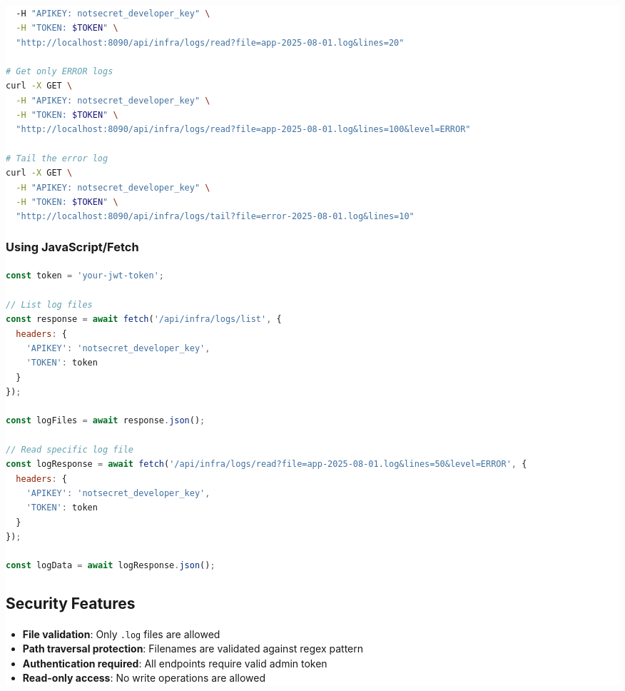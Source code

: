 ```bash
  -H "APIKEY: notsecret_developer_key" \
  -H "TOKEN: $TOKEN" \
  "http://localhost:8090/api/infra/logs/read?file=app-2025-08-01.log&lines=20"

# Get only ERROR logs
curl -X GET \
  -H "APIKEY: notsecret_developer_key" \
  -H "TOKEN: $TOKEN" \
  "http://localhost:8090/api/infra/logs/read?file=app-2025-08-01.log&lines=100&level=ERROR"

# Tail the error log
curl -X GET \
  -H "APIKEY: notsecret_developer_key" \
  -H "TOKEN: $TOKEN" \
  "http://localhost:8090/api/infra/logs/tail?file=error-2025-08-01.log&lines=10"
```

### Using JavaScript/Fetch

```javascript
const token = 'your-jwt-token';

// List log files
const response = await fetch('/api/infra/logs/list', {
  headers: {
    'APIKEY': 'notsecret_developer_key',
    'TOKEN': token
  }
});

const logFiles = await response.json();

// Read specific log file
const logResponse = await fetch('/api/infra/logs/read?file=app-2025-08-01.log&lines=50&level=ERROR', {
  headers: {
    'APIKEY': 'notsecret_developer_key',
    'TOKEN': token
  }
});

const logData = await logResponse.json();
```

## Security Features

- **File validation**: Only `.log` files are allowed
- **Path traversal protection**: Filenames are validated against regex pattern
- **Authentication required**: All endpoints require valid admin token
- **Read-only access**: No write operations are allowed
